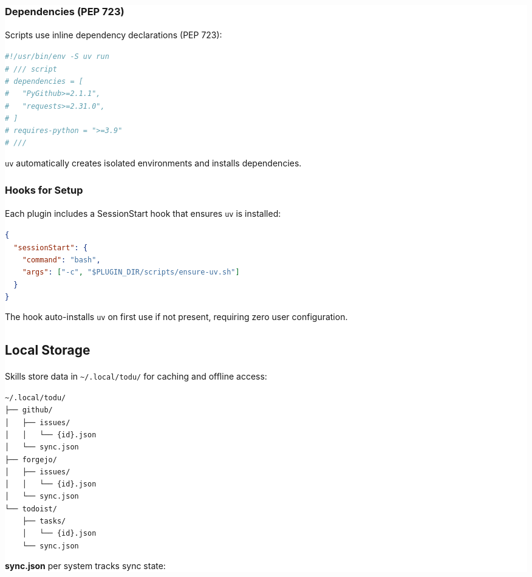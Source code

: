 ### Dependencies (PEP 723)

Scripts use inline dependency declarations (PEP 723):

```python
#!/usr/bin/env -S uv run
# /// script
# dependencies = [
#   "PyGithub>=2.1.1",
#   "requests>=2.31.0",
# ]
# requires-python = ">=3.9"
# ///
```

`uv` automatically creates isolated environments and installs dependencies.

### Hooks for Setup

Each plugin includes a SessionStart hook that ensures `uv` is installed:

```json
{
  "sessionStart": {
    "command": "bash",
    "args": ["-c", "$PLUGIN_DIR/scripts/ensure-uv.sh"]
  }
}
```

The hook auto-installs `uv` on first use if not present, requiring zero user
configuration.

## Local Storage

Skills store data in `~/.local/todu/` for caching and offline access:

```text
~/.local/todu/
├── github/
│   ├── issues/
│   │   └── {id}.json
│   └── sync.json
├── forgejo/
│   ├── issues/
│   │   └── {id}.json
│   └── sync.json
└── todoist/
    ├── tasks/
    │   └── {id}.json
    └── sync.json
```

**sync.json** per system tracks sync state:
